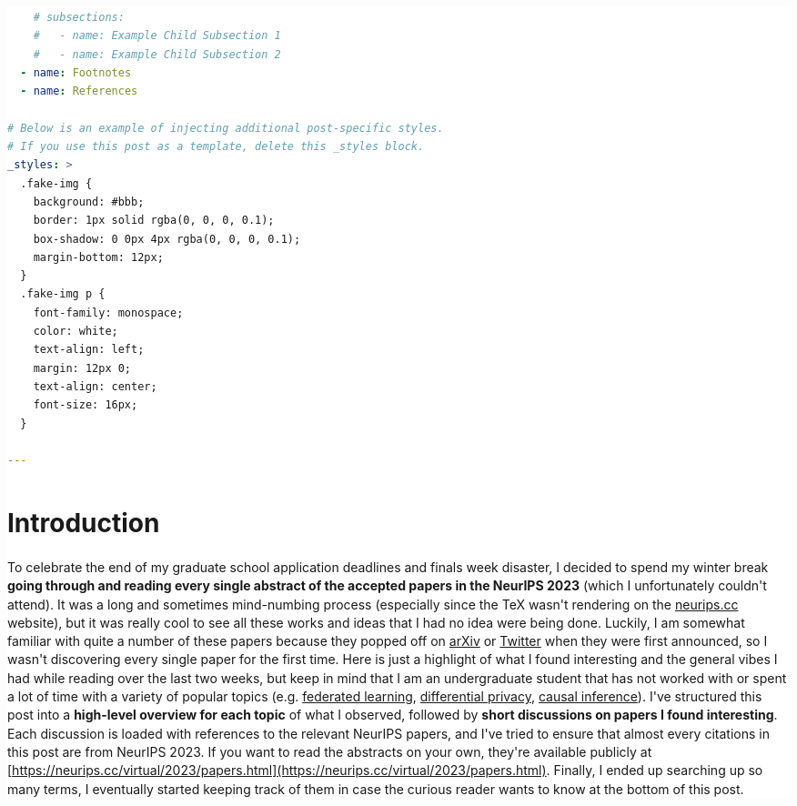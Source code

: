 ```yaml
    # subsections:
    #   - name: Example Child Subsection 1
    #   - name: Example Child Subsection 2
  - name: Footnotes
  - name: References

# Below is an example of injecting additional post-specific styles.
# If you use this post as a template, delete this _styles block.
_styles: >
  .fake-img {
    background: #bbb;
    border: 1px solid rgba(0, 0, 0, 0.1);
    box-shadow: 0 0px 4px rgba(0, 0, 0, 0.1);
    margin-bottom: 12px;
  }
  .fake-img p {
    font-family: monospace;
    color: white;
    text-align: left;
    margin: 12px 0;
    text-align: center;
    font-size: 16px;
  }

---
```


# Introduction

To celebrate the end of my graduate school application deadlines and finals week disaster, I decided
to spend my winter break <b>going through and reading every single abstract of the accepted papers
in the NeurIPS 2023</b> (which I unfortunately couldn't attend). It was a long and sometimes mind-numbing process (especially since the TeX wasn't rendering on the [neurips.cc](neurips.cc) website), but it was really cool to see all these works and ideas that I had no idea were being done. Luckily, I am somewhat familiar with quite a number of these papers because they popped off on [arXiv](https://arxiv.org/list/cs.AI/recent) or
[Twitter](https://twitter.com/home) when they were first announced, so I wasn't discovering every
single paper for the first time. Here is just a highlight of what I found interesting and the
general vibes I had while reading over the last two weeks, but keep in mind that I am an
undergraduate student that has not worked with or spent a lot of time with a variety of popular
topics (e.g. [federated learning](https://en.wikipedia.org/wiki/Federated_learning), [differential
privacy](https://en.wikipedia.org/wiki/Differential_privacy), [causal
inference](https://en.wikipedia.org/wiki/Causal_inference)). I've structured this post into a
**high-level overview for each topic** of what I observed, followed by **short discussions on papers I
found interesting**. Each discussion is loaded with references to the relevant NeurIPS papers, and I've tried to ensure that almost every citations in this post are from NeurIPS 2023.
If you want to read the abstracts on your own, they're available publicly at
[https://neurips.cc/virtual/2023/papers.html](https://neurips.cc/virtual/2023/papers.html). Finally,
I ended up searching up so many terms, I eventually started keeping track of them in case the
curious reader wants to know at the bottom of this post.
